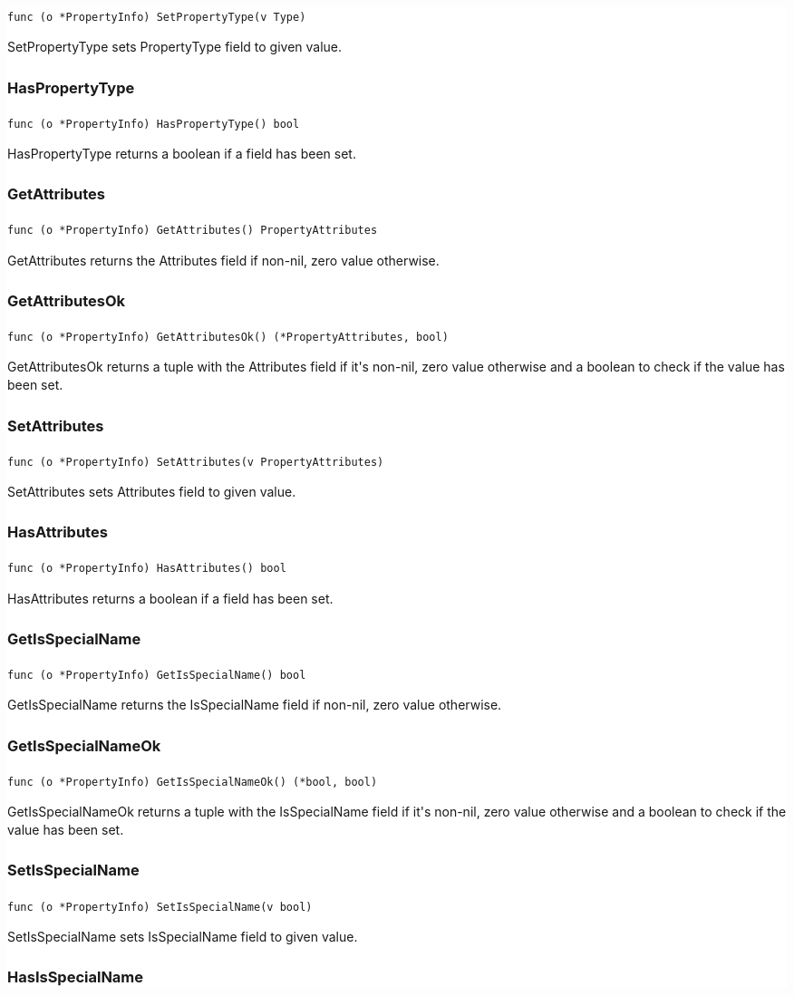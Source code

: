 `func (o *PropertyInfo) SetPropertyType(v Type)`

SetPropertyType sets PropertyType field to given value.

### HasPropertyType

`func (o *PropertyInfo) HasPropertyType() bool`

HasPropertyType returns a boolean if a field has been set.

### GetAttributes

`func (o *PropertyInfo) GetAttributes() PropertyAttributes`

GetAttributes returns the Attributes field if non-nil, zero value otherwise.

### GetAttributesOk

`func (o *PropertyInfo) GetAttributesOk() (*PropertyAttributes, bool)`

GetAttributesOk returns a tuple with the Attributes field if it's non-nil, zero value otherwise
and a boolean to check if the value has been set.

### SetAttributes

`func (o *PropertyInfo) SetAttributes(v PropertyAttributes)`

SetAttributes sets Attributes field to given value.

### HasAttributes

`func (o *PropertyInfo) HasAttributes() bool`

HasAttributes returns a boolean if a field has been set.

### GetIsSpecialName

`func (o *PropertyInfo) GetIsSpecialName() bool`

GetIsSpecialName returns the IsSpecialName field if non-nil, zero value otherwise.

### GetIsSpecialNameOk

`func (o *PropertyInfo) GetIsSpecialNameOk() (*bool, bool)`

GetIsSpecialNameOk returns a tuple with the IsSpecialName field if it's non-nil, zero value otherwise
and a boolean to check if the value has been set.

### SetIsSpecialName

`func (o *PropertyInfo) SetIsSpecialName(v bool)`

SetIsSpecialName sets IsSpecialName field to given value.

### HasIsSpecialName
